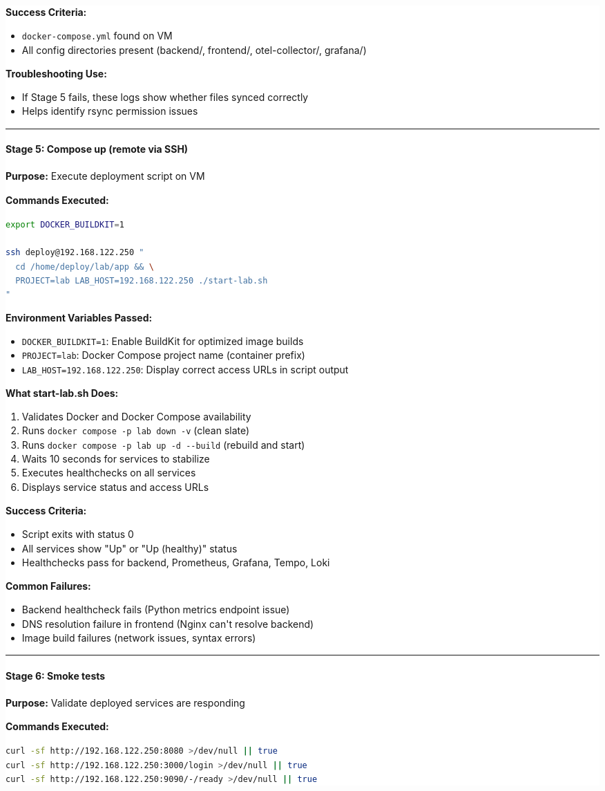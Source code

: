 **Success Criteria:**
- `docker-compose.yml` found on VM
- All config directories present (backend/, frontend/, otel-collector/, grafana/)

**Troubleshooting Use:**
- If Stage 5 fails, these logs show whether files synced correctly
- Helps identify rsync permission issues

---

#### Stage 5: Compose up (remote via SSH)
**Purpose:** Execute deployment script on VM

**Commands Executed:**
```bash
export DOCKER_BUILDKIT=1

ssh deploy@192.168.122.250 "
  cd /home/deploy/lab/app && \
  PROJECT=lab LAB_HOST=192.168.122.250 ./start-lab.sh
"
```

**Environment Variables Passed:**
- `DOCKER_BUILDKIT=1`: Enable BuildKit for optimized image builds
- `PROJECT=lab`: Docker Compose project name (container prefix)
- `LAB_HOST=192.168.122.250`: Display correct access URLs in script output

**What start-lab.sh Does:**
1. Validates Docker and Docker Compose availability
2. Runs `docker compose -p lab down -v` (clean slate)
3. Runs `docker compose -p lab up -d --build` (rebuild and start)
4. Waits 10 seconds for services to stabilize
5. Executes healthchecks on all services
6. Displays service status and access URLs

**Success Criteria:**
- Script exits with status 0
- All services show "Up" or "Up (healthy)" status
- Healthchecks pass for backend, Prometheus, Grafana, Tempo, Loki

**Common Failures:**
- Backend healthcheck fails (Python metrics endpoint issue)
- DNS resolution failure in frontend (Nginx can't resolve backend)
- Image build failures (network issues, syntax errors)

---

#### Stage 6: Smoke tests
**Purpose:** Validate deployed services are responding

**Commands Executed:**
```bash
curl -sf http://192.168.122.250:8080 >/dev/null || true
curl -sf http://192.168.122.250:3000/login >/dev/null || true
curl -sf http://192.168.122.250:9090/-/ready >/dev/null || true
```
